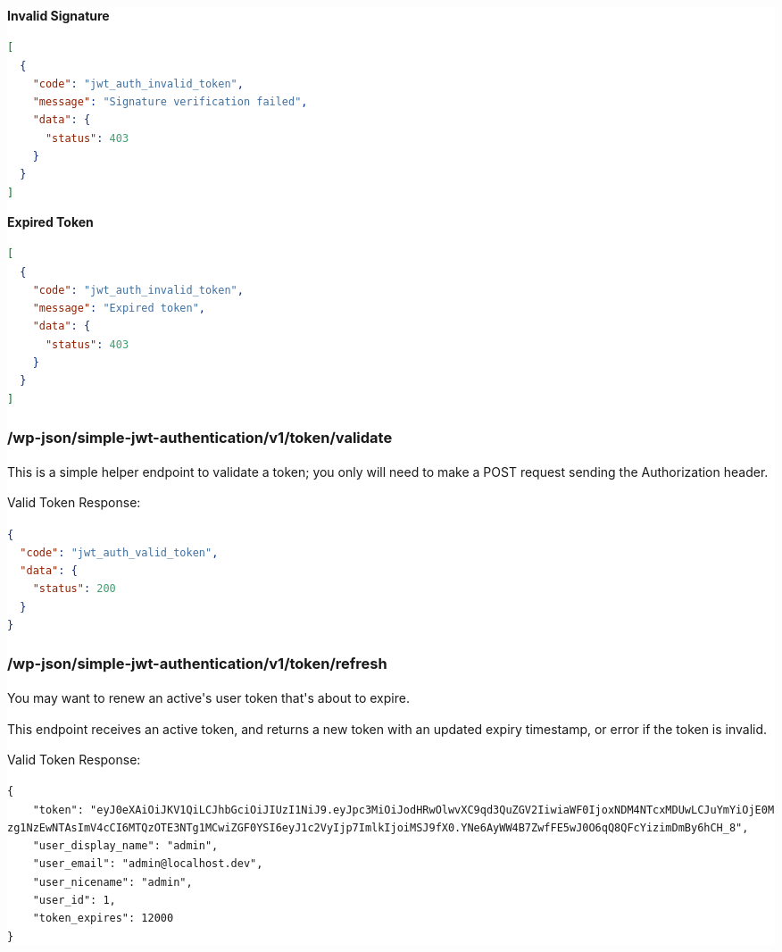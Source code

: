 **Invalid Signature**

```json
[
  {
    "code": "jwt_auth_invalid_token",
    "message": "Signature verification failed",
    "data": {
      "status": 403
    }
  }
]
```

**Expired Token**

```json
[
  {
    "code": "jwt_auth_invalid_token",
    "message": "Expired token",
    "data": {
      "status": 403
    }
  }
]
```

### /wp-json/simple-jwt-authentication/v1/token/validate

This is a simple helper endpoint to validate a token; you only will need to make a POST request sending the Authorization header.

Valid Token Response:

```json
{
  "code": "jwt_auth_valid_token",
  "data": {
    "status": 200
  }
}
```

### /wp-json/simple-jwt-authentication/v1/token/refresh

You may want to renew an active's user token that's about to expire.

This endpoint receives an active token, and returns a new token with an updated expiry timestamp, or error if the token is invalid.

Valid Token Response:
```
{
    "token": "eyJ0eXAiOiJKV1QiLCJhbGciOiJIUzI1NiJ9.eyJpc3MiOiJodHRwOlwvXC9qd3QuZGV2IiwiaWF0IjoxNDM4NTcxMDUwLCJuYmYiOjE0Mzg1NzEwNTAsImV4cCI6MTQzOTE3NTg1MCwiZGF0YSI6eyJ1c2VyIjp7ImlkIjoiMSJ9fX0.YNe6AyWW4B7ZwfFE5wJ0O6qQ8QFcYizimDmBy6hCH_8",
    "user_display_name": "admin",
    "user_email": "admin@localhost.dev",
    "user_nicename": "admin",
    "user_id": 1,
    "token_expires": 12000
}
```
